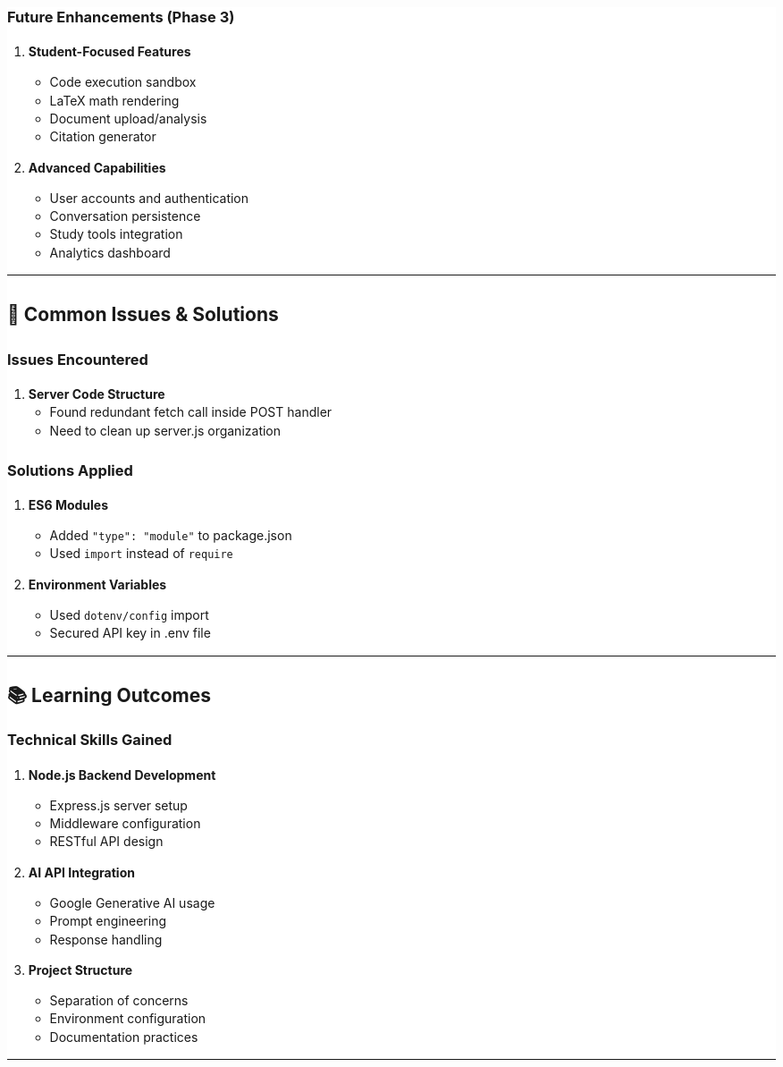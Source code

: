 ### Future Enhancements (Phase 3)
1. **Student-Focused Features**
   - Code execution sandbox
   - LaTeX math rendering
   - Document upload/analysis
   - Citation generator

2. **Advanced Capabilities**
   - User accounts and authentication
   - Conversation persistence
   - Study tools integration
   - Analytics dashboard

---

## 🐛 Common Issues & Solutions

### Issues Encountered
1. **Server Code Structure**
   - Found redundant fetch call inside POST handler
   - Need to clean up server.js organization

### Solutions Applied
1. **ES6 Modules**
   - Added `"type": "module"` to package.json
   - Used `import` instead of `require`

2. **Environment Variables**
   - Used `dotenv/config` import
   - Secured API key in .env file

---

## 📚 Learning Outcomes

### Technical Skills Gained
1. **Node.js Backend Development**
   - Express.js server setup
   - Middleware configuration
   - RESTful API design

2. **AI API Integration**
   - Google Generative AI usage
   - Prompt engineering
   - Response handling

3. **Project Structure**
   - Separation of concerns
   - Environment configuration
   - Documentation practices

---